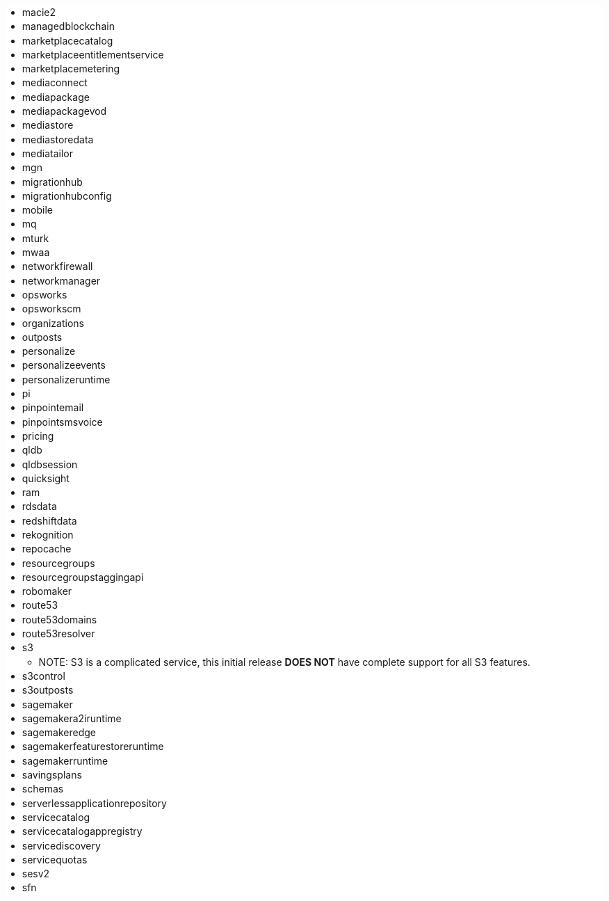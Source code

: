 * macie2
* managedblockchain
* marketplacecatalog
* marketplaceentitlementservice
* marketplacemetering
* mediaconnect
* mediapackage
* mediapackagevod
* mediastore
* mediastoredata
* mediatailor
* mgn
* migrationhub
* migrationhubconfig
* mobile
* mq
* mturk
* mwaa
* networkfirewall
* networkmanager
* opsworks
* opsworkscm
* organizations
* outposts
* personalize
* personalizeevents
* personalizeruntime
* pi
* pinpointemail
* pinpointsmsvoice
* pricing
* qldb
* qldbsession
* quicksight
* ram
* rdsdata
* redshiftdata
* rekognition
* repocache
* resourcegroups
* resourcegroupstaggingapi
* robomaker
* route53
* route53domains
* route53resolver
* s3
  * NOTE: S3 is a complicated service, this initial release **DOES NOT** have complete support for all S3 features.
* s3control
* s3outposts
* sagemaker
* sagemakera2iruntime
* sagemakeredge
* sagemakerfeaturestoreruntime
* sagemakerruntime
* savingsplans
* schemas
* serverlessapplicationrepository
* servicecatalog
* servicecatalogappregistry
* servicediscovery
* servicequotas
* sesv2
* sfn